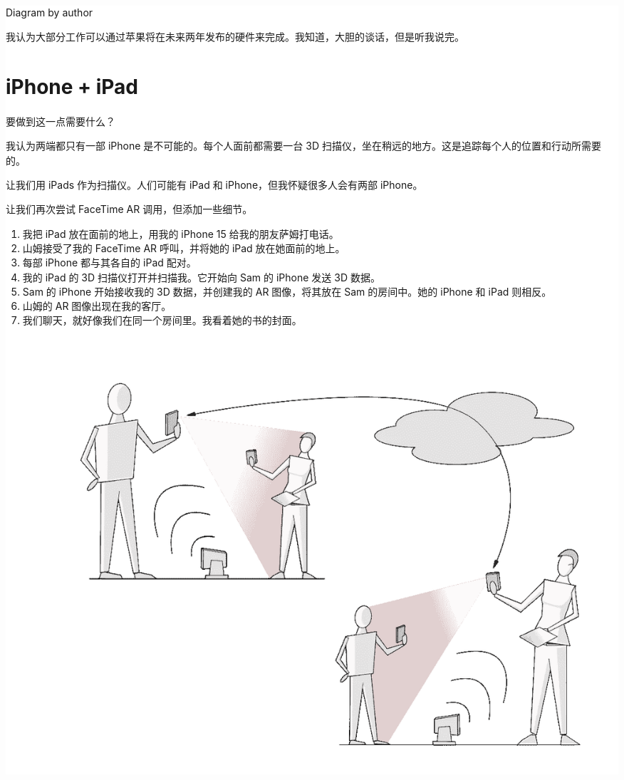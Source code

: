 Diagram by author

我认为大部分工作可以通过苹果将在未来两年发布的硬件来完成。我知道，大胆的谈话，但是听我说完。

# iPhone + iPad

要做到这一点需要什么？

我认为两端都只有一部 iPhone 是不可能的。每个人面前都需要一台 3D 扫描仪，坐在稍远的地方。这是追踪每个人的位置和行动所需要的。

让我们用 iPads 作为扫描仪。人们可能有 iPad 和 iPhone，但我怀疑很多人会有两部 iPhone。

让我们再次尝试 FaceTime AR 调用，但添加一些细节。

1.  我把 iPad 放在面前的地上，用我的 iPhone 15 给我的朋友萨姆打电话。
2.  山姆接受了我的 FaceTime AR 呼叫，并将她的 iPad 放在她面前的地上。
3.  每部 iPhone 都与其各自的 iPad 配对。
4.  我的 iPad 的 3D 扫描仪打开并扫描我。它开始向 Sam 的 iPhone 发送 3D 数据。
5.  Sam 的 iPhone 开始接收我的 3D 数据，并创建我的 AR 图像，将其放在 Sam 的房间中。她的 iPhone 和 iPad 则相反。
6.  山姆的 AR 图像出现在我的客厅。
7.  我们聊天，就好像我们在同一个房间里。我看着她的书的封面。

![](img/20f7c5fbb1c6e0f850f68f6fad158db0.png)
